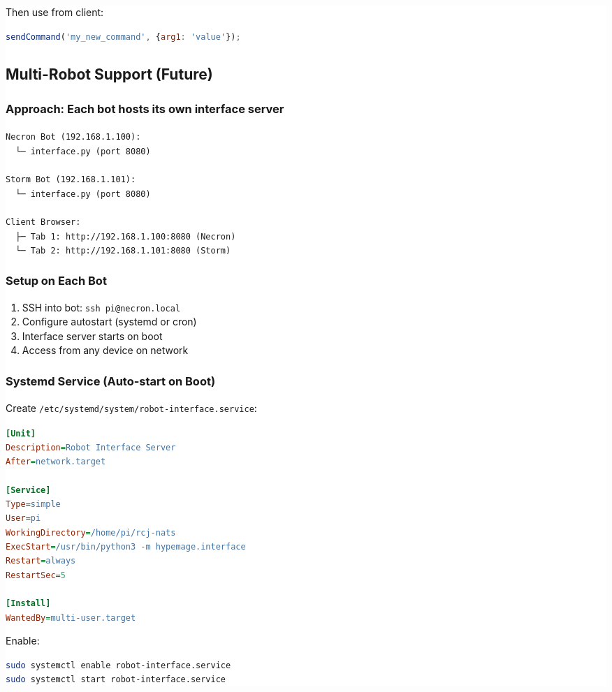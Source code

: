 Then use from client:
```javascript
sendCommand('my_new_command', {arg1: 'value'});
```

## Multi-Robot Support (Future)

### Approach: Each bot hosts its own interface server

```
Necron Bot (192.168.1.100):
  └─ interface.py (port 8080)

Storm Bot (192.168.1.101):
  └─ interface.py (port 8080)

Client Browser:
  ├─ Tab 1: http://192.168.1.100:8080 (Necron)
  └─ Tab 2: http://192.168.1.101:8080 (Storm)
```

### Setup on Each Bot

1. SSH into bot: `ssh pi@necron.local`
2. Configure autostart (systemd or cron)
3. Interface server starts on boot
4. Access from any device on network

### Systemd Service (Auto-start on Boot)

Create `/etc/systemd/system/robot-interface.service`:

```ini
[Unit]
Description=Robot Interface Server
After=network.target

[Service]
Type=simple
User=pi
WorkingDirectory=/home/pi/rcj-nats
ExecStart=/usr/bin/python3 -m hypemage.interface
Restart=always
RestartSec=5

[Install]
WantedBy=multi-user.target
```

Enable:
```bash
sudo systemctl enable robot-interface.service
sudo systemctl start robot-interface.service
```
